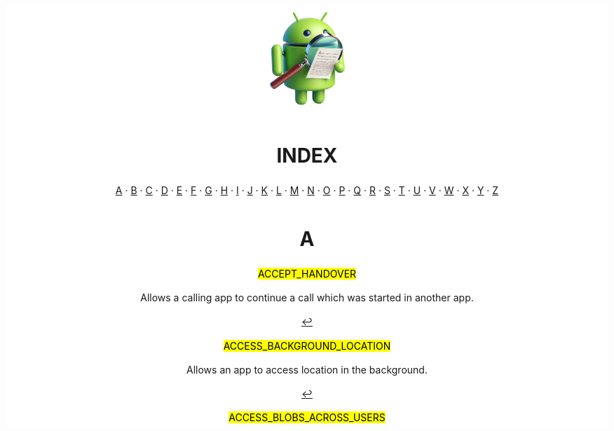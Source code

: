<p align="center">
  <img src="https://github.com/FOSSEON/ANDROID-APP-PERMISSIONS/blob/main/ANDROID-APP-PERMISSIONS-ICON.png" width="225" height="150" />
</p>
<div align="center">
	
# INDEX <a name="INDEX"></a>

[A](#A) ‧ [B](#B) ‧ [C](#C) ‧ [D](#D) ‧ [E](#E) ‧ [F](#F) ‧ [G](#G) ‧ [H](#H) ‧ [I](#I) ‧ [J](#J) ‧ [K](#K) ‧ [L](#L) ‧ [M](#M) ‧ [N](#N) ‧ [O](#O) ‧ [P](#P) ‧ [Q](#Q) ‧ [R](#R) ‧ [S](#S) ‧ [T](#T) ‧ [U](#U) ‧ [V](#V) ‧ [W](#W) ‧ [X](#X) ‧ [Y](#Y) ‧ [Z](#Z) 

# A <a name="A"></a>

<mark>ACCEPT_HANDOVER</mark>

Allows a calling app to continue a call which was started in another app.

[↩️](#INDEX)

<mark>ACCESS\_BACKGROUND\_LOCATION</mark>

Allows an app to access location in the background.

[↩️](#INDEX)

<mark>ACCESS\_BLOBS\_ACROSS\_USERS</mark>

